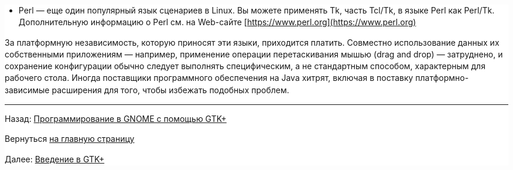 - Perl &mdash; еще один популярный язык сценариев в Linux. Вы можете применять Tk, часть Tcl/Tk, в языке Perl как Perl/Tk. Дополнительную информацию о Perl см. на Web-сайте [https://www.perl.org](https://www.perl.org)

За платформную независимость, которую приносят эти языки, приходится платить. Совместно использование данных их собственными приложениям &mdash; например, применение операции перетаскивания мышью (drag and drop) &mdash; затруднено, и сохранение конфигурации обычно следует выполнять специфическим, а не стандартным способом, характерным для рабочего стола. Иногда поставщики программного обеспечения на Java хитрят, включая в поставку платформно-зависимые расширения для того, чтобы избежать подобных проблем.


----------

Назад: [Программирование в GNOME с помощью GTK+](00-programming-gnome-using-gtk.html)

Вернуться  [на главную страницу](../../index.html)

Далее: [Введение в GTK+](02-introducing-gtk.html)
